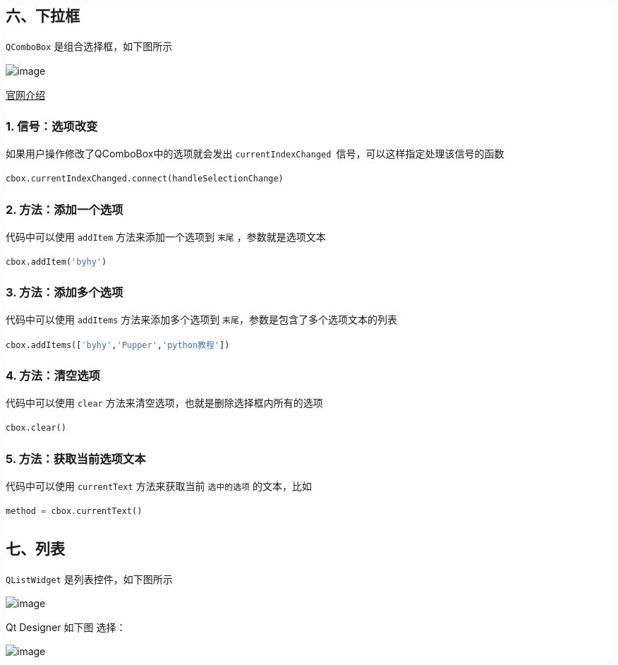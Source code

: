 ## 六、下拉框

`QComboBox` 是组合选择框，如下图所示

![image](https://i.loli.net/2021/04/22/itGxTL9udV1bURD.png)

[官网介绍](https://doc.qt.io/qtforpython-5.12/PySide2/QtWidgets/QComboBox.html)

### 1. 信号：选项改变

如果用户操作修改了QComboBox中的选项就会发出 `currentIndexChanged `信号，可以这样指定处理该信号的函数

```py
cbox.currentIndexChanged.connect(handleSelectionChange)
```

### 2. 方法：添加一个选项

代码中可以使用 `addItem` 方法来添加一个选项到 `末尾` ，参数就是选项文本

```py
cbox.addItem('byhy')
```

### 3. 方法：添加多个选项

代码中可以使用 `addItems` 方法来添加多个选项到 `末尾`，参数是包含了多个选项文本的列表

```py
cbox.addItems(['byhy','Pupper','python教程'])
```

### 4. 方法：清空选项

代码中可以使用 `clear` 方法来清空选项，也就是删除选择框内所有的选项

```py
cbox.clear()
```

### 5. 方法：获取当前选项文本

代码中可以使用 `currentText` 方法来获取当前 `选中的选项` 的文本，比如

```py
method = cbox.currentText()
```

## 七、列表

`QListWidget` 是列表控件，如下图所示

![image](https://i.loli.net/2021/04/22/Y2oWpz3fJ1tLiNa.png)

Qt Designer 如下图 选择：

![image](https://i.loli.net/2021/04/22/6FUJpowDaEnPHqT.png)

